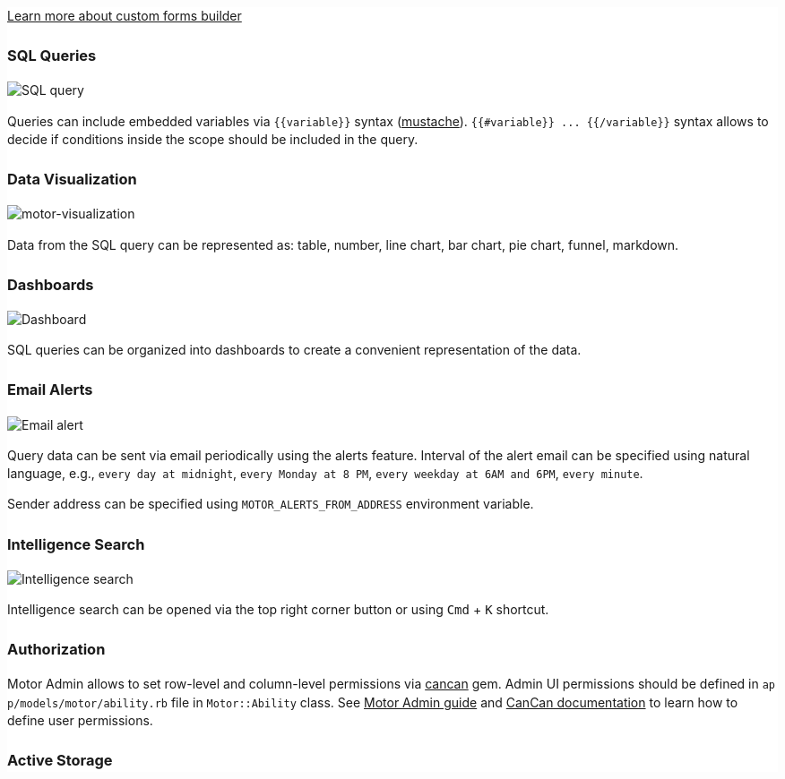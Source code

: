 [Learn more about custom forms builder](https://github.com/motor-admin/motor-admin-rails/blob/master/guides/building_custom_forms.md)

### SQL Queries

![SQL query](https://user-images.githubusercontent.com/5418788/119264127-84d19080-bbea-11eb-9903-ef465d1d2c97.png)

Queries can include embedded variables via `{{variable}}` syntax ([mustache](https://mustache.github.io)). `{{#variable}} ... {{/variable}}` syntax allows to decide if conditions inside the scope should be included in the query.

### Data Visualization

![motor-visualization](https://user-images.githubusercontent.com/5418788/119264625-a2075e80-bbec-11eb-986c-6106dd6e47ce.png)

Data from the SQL query can be represented as: table, number, line chart, bar chart, pie chart, funnel, markdown.

### Dashboards

![Dashboard](https://user-images.githubusercontent.com/5418788/119264726-f579ac80-bbec-11eb-852e-8055f8aba200.png)

SQL queries can be organized into dashboards to create a convenient representation of the data.

### Email Alerts

![Email alert](https://user-images.githubusercontent.com/5418788/119265049-feb74900-bbed-11eb-8070-bcc8d6113b9b.png)

Query data can be sent via email periodically using the alerts feature. Interval of the alert email can be specified using natural language, e.g., `every day at midnight`, `every Monday at 8 PM`, `every weekday at 6AM and 6PM`, `every minute`.

Sender address can be specified using `MOTOR_ALERTS_FROM_ADDRESS` environment variable.

### Intelligence Search

![Intelligence search](https://user-images.githubusercontent.com/5418788/119266559-eea26800-bbf3-11eb-8cb3-d0538aa386a9.png)

Intelligence search can be opened via the top right corner button or using <kbd>Cmd</kbd> + <kbd>K</kbd> shortcut.

### Authorization

Motor Admin allows to set row-level and column-level permissions via [cancan](https://github.com/CanCanCommunity/cancancan) gem. Admin UI permissions should be defined in `app/models/motor/ability.rb` file in `Motor::Ability` class. See [Motor Admin guide](https://github.com/motor-admin/motor-admin-rails/blob/master/guides/defining_permissions.md) and [CanCan documentation](https://github.com/CanCanCommunity/cancancan/blob/develop/docs/Defining-Abilities.md) to learn how to define user permissions.

### Active Storage

